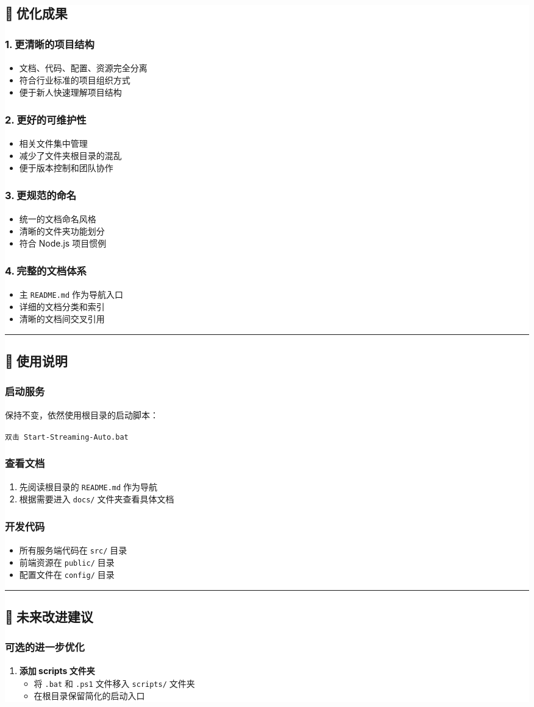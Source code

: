 
## 🎉 优化成果

### 1. 更清晰的项目结构
- 文档、代码、配置、资源完全分离
- 符合行业标准的项目组织方式
- 便于新人快速理解项目结构

### 2. 更好的可维护性
- 相关文件集中管理
- 减少了文件夹根目录的混乱
- 便于版本控制和团队协作

### 3. 更规范的命名
- 统一的文档命名风格
- 清晰的文件夹功能划分
- 符合 Node.js 项目惯例

### 4. 完整的文档体系
- 主 `README.md` 作为导航入口
- 详细的文档分类和索引
- 清晰的文档间交叉引用

---

## 📝 使用说明

### 启动服务
保持不变，依然使用根目录的启动脚本：
```
双击 Start-Streaming-Auto.bat
```

### 查看文档
1. 先阅读根目录的 `README.md` 作为导航
2. 根据需要进入 `docs/` 文件夹查看具体文档

### 开发代码
- 所有服务端代码在 `src/` 目录
- 前端资源在 `public/` 目录
- 配置文件在 `config/` 目录

---

## 🔮 未来改进建议

### 可选的进一步优化
1. **添加 scripts 文件夹**
   - 将 `.bat` 和 `.ps1` 文件移入 `scripts/` 文件夹
   - 在根目录保留简化的启动入口
